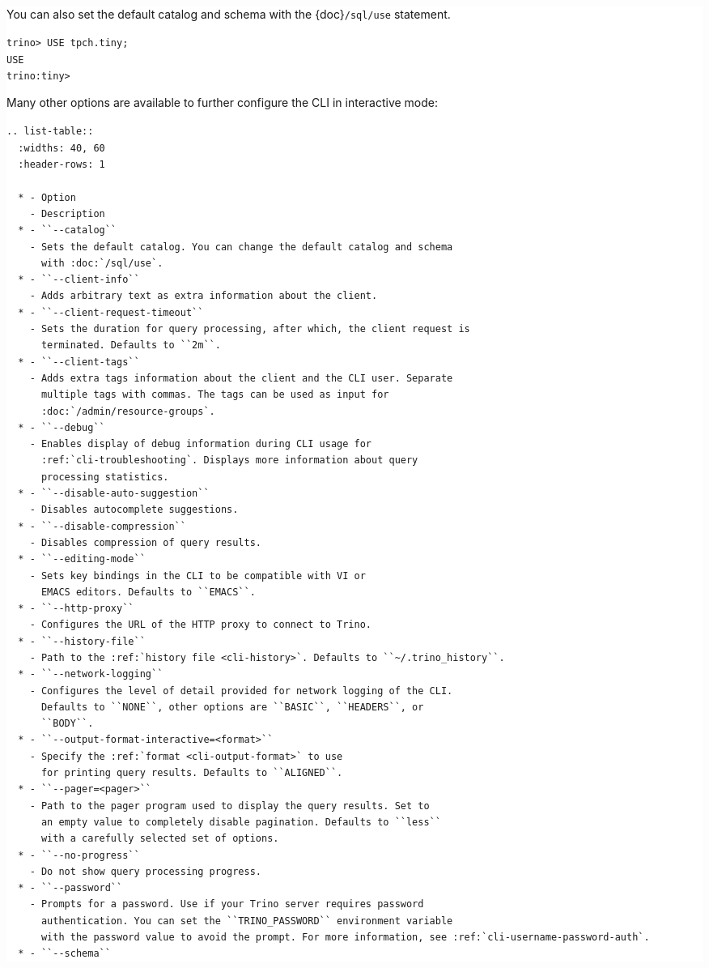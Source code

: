 You can also set the default catalog and schema with the {doc}`/sql/use`
statement.

```text
trino> USE tpch.tiny;
USE
trino:tiny>
```

Many other options are available to further configure the CLI in interactive
mode:

```{eval-rst}
.. list-table::
  :widths: 40, 60
  :header-rows: 1

  * - Option
    - Description
  * - ``--catalog``
    - Sets the default catalog. You can change the default catalog and schema
      with :doc:`/sql/use`.
  * - ``--client-info``
    - Adds arbitrary text as extra information about the client.
  * - ``--client-request-timeout``
    - Sets the duration for query processing, after which, the client request is
      terminated. Defaults to ``2m``.
  * - ``--client-tags``
    - Adds extra tags information about the client and the CLI user. Separate
      multiple tags with commas. The tags can be used as input for
      :doc:`/admin/resource-groups`.
  * - ``--debug``
    - Enables display of debug information during CLI usage for
      :ref:`cli-troubleshooting`. Displays more information about query
      processing statistics.
  * - ``--disable-auto-suggestion``
    - Disables autocomplete suggestions.
  * - ``--disable-compression``
    - Disables compression of query results.
  * - ``--editing-mode``
    - Sets key bindings in the CLI to be compatible with VI or
      EMACS editors. Defaults to ``EMACS``.
  * - ``--http-proxy``
    - Configures the URL of the HTTP proxy to connect to Trino.
  * - ``--history-file``
    - Path to the :ref:`history file <cli-history>`. Defaults to ``~/.trino_history``.
  * - ``--network-logging``
    - Configures the level of detail provided for network logging of the CLI.
      Defaults to ``NONE``, other options are ``BASIC``, ``HEADERS``, or
      ``BODY``.
  * - ``--output-format-interactive=<format>``
    - Specify the :ref:`format <cli-output-format>` to use
      for printing query results. Defaults to ``ALIGNED``.
  * - ``--pager=<pager>``
    - Path to the pager program used to display the query results. Set to
      an empty value to completely disable pagination. Defaults to ``less``
      with a carefully selected set of options.
  * - ``--no-progress``
    - Do not show query processing progress.
  * - ``--password``
    - Prompts for a password. Use if your Trino server requires password
      authentication. You can set the ``TRINO_PASSWORD`` environment variable
      with the password value to avoid the prompt. For more information, see :ref:`cli-username-password-auth`.
  * - ``--schema``
```